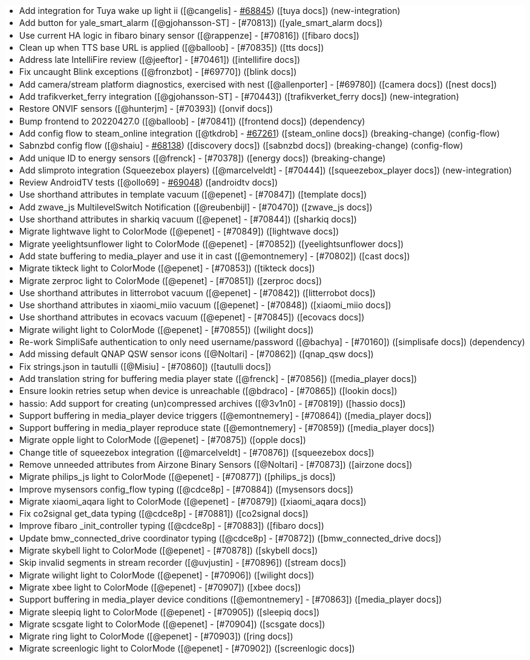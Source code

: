 - Add integration for Tuya wake up light ii ([@cangelis] - [#68845]) ([tuya docs]) (new-integration)
- Add button for yale_smart_alarm ([@gjohansson-ST] - [#70813]) ([yale_smart_alarm docs])
- Use current HA logic in fibaro binary sensor ([@rappenze] - [#70816]) ([fibaro docs])
- Clean up when TTS base URL is applied ([@balloob] - [#70835]) ([tts docs])
- Address late IntelliFire review ([@jeeftor] - [#70461]) ([intellifire docs])
- Fix uncaught Blink exceptions ([@fronzbot] - [#69770]) ([blink docs])
- Add camera/stream platform diagnostics, exercised with nest ([@allenporter] - [#69780]) ([camera docs]) ([nest docs])
- Add trafikverket_ferry integration ([@gjohansson-ST] - [#70443]) ([trafikverket_ferry docs]) (new-integration)
- Restore ONVIF sensors ([@hunterjm] - [#70393]) ([onvif docs])
- Bump frontend to 20220427.0 ([@balloob] - [#70841]) ([frontend docs]) (dependency)
- Add config flow to steam_online integration ([@tkdrob] - [#67261]) ([steam_online docs]) (breaking-change) (config-flow)
- Sabnzbd config flow ([@shaiu] - [#68138]) ([discovery docs]) ([sabnzbd docs]) (breaking-change) (config-flow)
- Add unique ID to energy sensors ([@frenck] - [#70378]) ([energy docs]) (breaking-change)
- Add slimproto integration (Squeezebox players) ([@marcelveldt] - [#70444]) ([squeezebox_player docs]) (new-integration)
- Review AndroidTV tests ([@ollo69] - [#69048]) ([androidtv docs])
- Use shorthand attributes in template vacuum ([@epenet] - [#70847]) ([template docs])
- Add zwave_js MultilevelSwitch Notification ([@reubenbijl] - [#70470]) ([zwave_js docs])
- Use shorthand attributes in sharkiq vacuum ([@epenet] - [#70844]) ([sharkiq docs])
- Migrate lightwave light to ColorMode ([@epenet] - [#70849]) ([lightwave docs])
- Migrate yeelightsunflower light to ColorMode ([@epenet] - [#70852]) ([yeelightsunflower docs])
- Add state buffering to media_player and use it in cast ([@emontnemery] - [#70802]) ([cast docs])
- Migrate tikteck light to ColorMode ([@epenet] - [#70853]) ([tikteck docs])
- Migrate zerproc light to ColorMode ([@epenet] - [#70851]) ([zerproc docs])
- Use shorthand attributes in litterrobot vacuum ([@epenet] - [#70842]) ([litterrobot docs])
- Use shorthand attributes in xiaomi_miio vacuum ([@epenet] - [#70848]) ([xiaomi_miio docs])
- Use shorthand attributes in ecovacs vacuum ([@epenet] - [#70845]) ([ecovacs docs])
- Migrate wilight light to ColorMode ([@epenet] - [#70855]) ([wilight docs])
- Re-work SimpliSafe authentication to only need username/password ([@bachya] - [#70160]) ([simplisafe docs]) (dependency)
- Add missing default QNAP QSW sensor icons ([@Noltari] - [#70862]) ([qnap_qsw docs])
- Fix strings.json in tautulli ([@Misiu] - [#70860]) ([tautulli docs])
- Add translation string for buffering media player state ([@frenck] - [#70856]) ([media_player docs])
- Ensure lookin retries setup when device is unreachable ([@bdraco] - [#70865]) ([lookin docs])
- hassio: Add support for creating (un)compressed archives ([@3v1n0] - [#70819]) ([hassio docs])
- Support buffering in media_player device triggers ([@emontnemery] - [#70864]) ([media_player docs])
- Support buffering in media_player reproduce state ([@emontnemery] - [#70859]) ([media_player docs])
- Migrate opple light to ColorMode ([@epenet] - [#70875]) ([opple docs])
- Change title of squeezebox integration ([@marcelveldt] - [#70876]) ([squeezebox docs])
- Remove unneeded attributes from Airzone Binary Sensors ([@Noltari] - [#70873]) ([airzone docs])
- Migrate philips_js light to ColorMode ([@epenet] - [#70877]) ([philips_js docs])
- Improve mysensors config_flow typing ([@cdce8p] - [#70884]) ([mysensors docs])
- Migrate xiaomi_aqara light to ColorMode ([@epenet] - [#70879]) ([xiaomi_aqara docs])
- Fix co2signal get_data typing ([@cdce8p] - [#70881]) ([co2signal docs])
- Improve fibaro _init_controller typing ([@cdce8p] - [#70883]) ([fibaro docs])
- Update bmw_connected_drive coordinator typing ([@cdce8p] - [#70872]) ([bmw_connected_drive docs])
- Migrate skybell light to ColorMode ([@epenet] - [#70878]) ([skybell docs])
- Skip invalid segments in stream recorder ([@uvjustin] - [#70896]) ([stream docs])
- Migrate wilight light to ColorMode ([@epenet] - [#70906]) ([wilight docs])
- Migrate xbee light to ColorMode ([@epenet] - [#70907]) ([xbee docs])
- Support buffering in media_player device conditions ([@emontnemery] - [#70863]) ([media_player docs])
- Migrate sleepiq light to ColorMode ([@epenet] - [#70905]) ([sleepiq docs])
- Migrate scsgate light to ColorMode ([@epenet] - [#70904]) ([scsgate docs])
- Migrate ring light to ColorMode ([@epenet] - [#70903]) ([ring docs])
- Migrate screenlogic light to ColorMode ([@epenet] - [#70902]) ([screenlogic docs])

[#44929]: https://github.com/home-assistant/core/pull/44929
[#55260]: https://github.com/home-assistant/core/pull/55260
[#57450]: https://github.com/home-assistant/core/pull/57450
[#58691]: https://github.com/home-assistant/core/pull/58691
[#59417]: https://github.com/home-assistant/core/pull/59417
[#61233]: https://github.com/home-assistant/core/pull/61233
[#65201]: https://github.com/home-assistant/core/pull/65201
[#65237]: https://github.com/home-assistant/core/pull/65237
[#65347]: https://github.com/home-assistant/core/pull/65347
[#66357]: https://github.com/home-assistant/core/pull/66357
[#66470]: https://github.com/home-assistant/core/pull/66470
[#66549]: https://github.com/home-assistant/core/pull/66549
[#66851]: https://github.com/home-assistant/core/pull/66851
[#66925]: https://github.com/home-assistant/core/pull/66925
[#67003]: https://github.com/home-assistant/core/pull/67003
[#67261]: https://github.com/home-assistant/core/pull/67261
[#67340]: https://github.com/home-assistant/core/pull/67340
[#67966]: https://github.com/home-assistant/core/pull/67966
[#68033]: https://github.com/home-assistant/core/pull/68033
[#68134]: https://github.com/home-assistant/core/pull/68134
[#68138]: https://github.com/home-assistant/core/pull/68138
[#68252]: https://github.com/home-assistant/core/pull/68252
[#68399]: https://github.com/home-assistant/core/pull/68399
[#68402]: https://github.com/home-assistant/core/pull/68402
[#68550]: https://github.com/home-assistant/core/pull/68550
[#68585]: https://github.com/home-assistant/core/pull/68585
[#68596]: https://github.com/home-assistant/core/pull/68596
[#68611]: https://github.com/home-assistant/core/pull/68611
[#68674]: https://github.com/home-assistant/core/pull/68674
[#68700]: https://github.com/home-assistant/core/pull/68700
[#68716]: https://github.com/home-assistant/core/pull/68716
[#68837]: https://github.com/home-assistant/core/pull/68837
[#68843]: https://github.com/home-assistant/core/pull/68843
[#68845]: https://github.com/home-assistant/core/pull/68845
[#68852]: https://github.com/home-assistant/core/pull/68852
[#68897]: https://github.com/home-assistant/core/pull/68897
[#68902]: https://github.com/home-assistant/core/pull/68902
[#68915]: https://github.com/home-assistant/core/pull/68915
[#68916]: https://github.com/home-assistant/core/pull/68916
[#68917]: https://github.com/home-assistant/core/pull/68917
[#68923]: https://github.com/home-assistant/core/pull/68923
[#68927]: https://github.com/home-assistant/core/pull/68927
[#68937]: https://github.com/home-assistant/core/pull/68937
[#68938]: https://github.com/home-assistant/core/pull/68938
[#68947]: https://github.com/home-assistant/core/pull/68947
[#68958]: https://github.com/home-assistant/core/pull/68958
[#68961]: https://github.com/home-assistant/core/pull/68961
[#68969]: https://github.com/home-assistant/core/pull/68969
[#68972]: https://github.com/home-assistant/core/pull/68972
[#68980]: https://github.com/home-assistant/core/pull/68980
[#68981]: https://github.com/home-assistant/core/pull/68981
[#68985]: https://github.com/home-assistant/core/pull/68985
[#68988]: https://github.com/home-assistant/core/pull/68988
[#68989]: https://github.com/home-assistant/core/pull/68989
[#68990]: https://github.com/home-assistant/core/pull/68990
[#69019]: https://github.com/home-assistant/core/pull/69019
[#69022]: https://github.com/home-assistant/core/pull/69022
[#69023]: https://github.com/home-assistant/core/pull/69023
[#69035]: https://github.com/home-assistant/core/pull/69035
[#69044]: https://github.com/home-assistant/core/pull/69044
[#69048]: https://github.com/home-assistant/core/pull/69048
[#69051]: https://github.com/home-assistant/core/pull/69051
[#69061]: https://github.com/home-assistant/core/pull/69061
[#69069]: https://github.com/home-assistant/core/pull/69069
[#69071]: https://github.com/home-assistant/core/pull/69071
[#69072]: https://github.com/home-assistant/core/pull/69072
[#69073]: https://github.com/home-assistant/core/pull/69073
[#69075]: https://github.com/home-assistant/core/pull/69075
[#69076]: https://github.com/home-assistant/core/pull/69076
[#69077]: https://github.com/home-assistant/core/pull/69077
[#69078]: https://github.com/home-assistant/core/pull/69078
[#69079]: https://github.com/home-assistant/core/pull/69079
[#69081]: https://github.com/home-assistant/core/pull/69081
[#69088]: https://github.com/home-assistant/core/pull/69088
[#69091]: https://github.com/home-assistant/core/pull/69091
[#69092]: https://github.com/home-assistant/core/pull/69092
[#69096]: https://github.com/home-assistant/core/pull/69096
[#69097]: https://github.com/home-assistant/core/pull/69097
[#69103]: https://github.com/home-assistant/core/pull/69103
[#69118]: https://github.com/home-assistant/core/pull/69118
[#69119]: https://github.com/home-assistant/core/pull/69119
[#69120]: https://github.com/home-assistant/core/pull/69120
[#69121]: https://github.com/home-assistant/core/pull/69121
[#69123]: https://github.com/home-assistant/core/pull/69123
[#69125]: https://github.com/home-assistant/core/pull/69125
[#69132]: https://github.com/home-assistant/core/pull/69132
[#69134]: https://github.com/home-assistant/core/pull/69134
[#69136]: https://github.com/home-assistant/core/pull/69136
[#69141]: https://github.com/home-assistant/core/pull/69141
[#69152]: https://github.com/home-assistant/core/pull/69152
[#69157]: https://github.com/home-assistant/core/pull/69157
[#69160]: https://github.com/home-assistant/core/pull/69160
[#69162]: https://github.com/home-assistant/core/pull/69162
[#69174]: https://github.com/home-assistant/core/pull/69174
[#69175]: https://github.com/home-assistant/core/pull/69175
[#69176]: https://github.com/home-assistant/core/pull/69176
[#69177]: https://github.com/home-assistant/core/pull/69177
[#69179]: https://github.com/home-assistant/core/pull/69179
[#69180]: https://github.com/home-assistant/core/pull/69180
[#69181]: https://github.com/home-assistant/core/pull/69181
[#69182]: https://github.com/home-assistant/core/pull/69182
[#69183]: https://github.com/home-assistant/core/pull/69183
[#69185]: https://github.com/home-assistant/core/pull/69185
[#69186]: https://github.com/home-assistant/core/pull/69186
[#69189]: https://github.com/home-assistant/core/pull/69189
[#69197]: https://github.com/home-assistant/core/pull/69197
[#69202]: https://github.com/home-assistant/core/pull/69202
[#69206]: https://github.com/home-assistant/core/pull/69206
[#69213]: https://github.com/home-assistant/core/pull/69213
[#69216]: https://github.com/home-assistant/core/pull/69216
[#69217]: https://github.com/home-assistant/core/pull/69217
[#69219]: https://github.com/home-assistant/core/pull/69219
[#69221]: https://github.com/home-assistant/core/pull/69221
[#69223]: https://github.com/home-assistant/core/pull/69223
[#69227]: https://github.com/home-assistant/core/pull/69227
